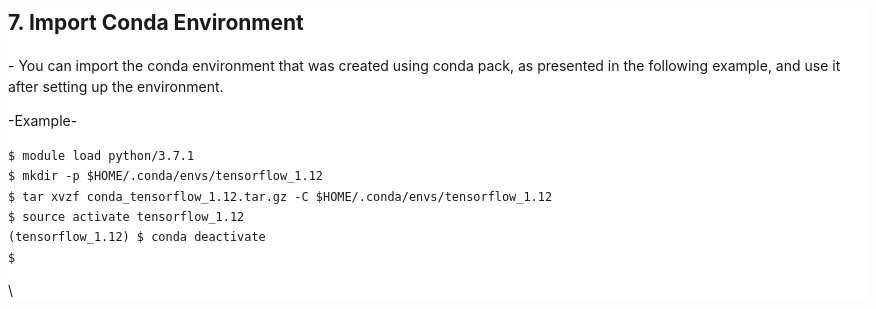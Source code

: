 &#x20;

## 7. Import Conda Environment

\- You can import the conda environment that was created using conda pack, as presented in the following example, and use it after setting up the environment.

&#x20;

\-Example-

```
$ module load python/3.7.1
$ mkdir -p $HOME/.conda/envs/tensorflow_1.12
$ tar xvzf conda_tensorflow_1.12.tar.gz -C $HOME/.conda/envs/tensorflow_1.12
$ source activate tensorflow_1.12
(tensorflow_1.12) $ conda deactivate
$
```

&#x20;

\
